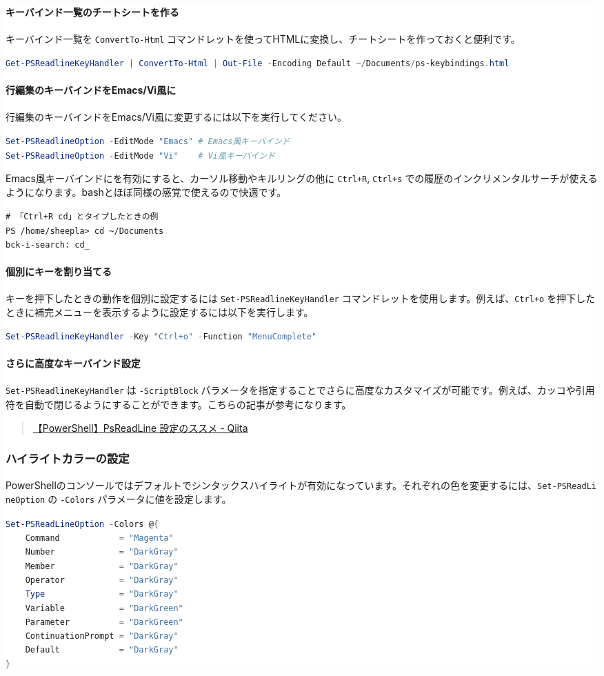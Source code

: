 #### キーバインド一覧のチートシートを作る

キーバインド一覧を `ConvertTo-Html` コマンドレットを使ってHTMLに変換し、チートシートを作っておくと便利です。

```powershell
Get-PSReadlineKeyHandler | ConvertTo-Html | Out-File -Encoding Default ~/Documents/ps-keybindings.html
```

#### 行編集のキーバインドをEmacs/Vi風に

行編集のキーバインドをEmacs/Vi風に変更するには以下を実行してください。

```powershell
Set-PSReadlineOption -EditMode "Emacs" # Emacs風キーバインド
Set-PSReadlineOption -EditMode "Vi"    # Vi風キーバインド
```

Emacs風キーバインドにを有効にすると、カーソル移動やキルリングの他に `Ctrl+R`, `Ctrl+s` での履歴のインクリメンタルサーチが使えるようになります。bashとほぼ同様の感覚で使えるので快適です。

```
# 「Ctrl+R cd」とタイプしたときの例
PS /home/sheepla> cd ~/Documents
bck-i-search: cd_
```


#### 個別にキーを割り当てる

キーを押下したときの動作を個別に設定するには `Set-PSReadlineKeyHandler` コマンドレットを使用します。例えば、`Ctrl+o` を押下したときに補完メニューを表示するように設定するには以下を実行します。

```powershell
Set-PSReadlineKeyHandler -Key "Ctrl+o" -Function "MenuComplete"
```

#### さらに高度なキーバインド設定

`Set-PSReadlineKeyHandler` は `-ScriptBlock` パラメータを指定することでさらに高度なカスタマイズが可能です。例えば、カッコや引用符を自動で閉じるようにすることができます。こちらの記事が参考になります。

> [【PowerShell】PsReadLine 設定のススメ - Qiita](https://qiita.com/AWtnb/items/5551fcc762ed2ad92a81)

### ハイライトカラーの設定

PowerShellのコンソールではデフォルトでシンタックスハイライトが有効になっています。それぞれの色を変更するには、`Set-PSReadLineOption` の `-Colors` パラメータに値を設定します。

```powershell
Set-PSReadLineOption -Colors @{
    Command            = "Magenta"
    Number             = "DarkGray"
    Member             = "DarkGray"
    Operator           = "DarkGray"
    Type               = "DarkGray"
    Variable           = "DarkGreen"
    Parameter          = "DarkGreen"
    ContinuationPrompt = "DarkGray"
    Default            = "DarkGray"
}
```
